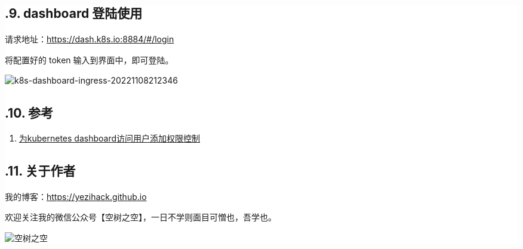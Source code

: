 ## .9. dashboard 登陆使用

请求地址：<https://dash.k8s.io:8884/#/login>

将配置好的 token 输入到界面中，即可登陆。

![k8s-dashboard-ingress-20221108212346](https://cdn.jsdelivr.net/gh/yezihack/assets/b/k8s-dashboard-ingress-20221108212346)

## .10. 参考

1. [为kubernetes dashboard访问用户添加权限控制](https://www.qikqiak.com/post/add-authorization-for-kubernetes-dashboard/)


## .11. 关于作者

我的博客：<https://yezihack.github.io>

欢迎关注我的微信公众号【空树之空】，一日不学则面目可憎也，吾学也。

![空树之空](https://cdn.jsdelivr.net/gh/yezihack/assets/b/20210122112114.png?imageslim)